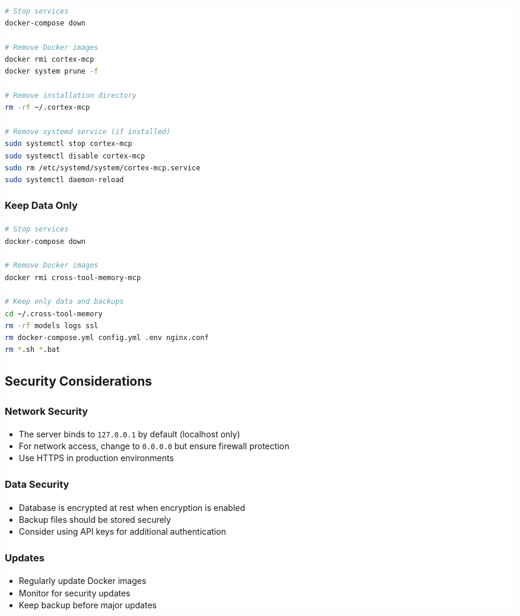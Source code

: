 ```bash
# Stop services
docker-compose down

# Remove Docker images
docker rmi cortex-mcp
docker system prune -f

# Remove installation directory
rm -rf ~/.cortex-mcp

# Remove systemd service (if installed)
sudo systemctl stop cortex-mcp
sudo systemctl disable cortex-mcp
sudo rm /etc/systemd/system/cortex-mcp.service
sudo systemctl daemon-reload
```

### Keep Data Only

```bash
# Stop services
docker-compose down

# Remove Docker images
docker rmi cross-tool-memory-mcp

# Keep only data and backups
cd ~/.cross-tool-memory
rm -rf models logs ssl
rm docker-compose.yml config.yml .env nginx.conf
rm *.sh *.bat
```

## Security Considerations

### Network Security

- The server binds to `127.0.0.1` by default (localhost only)
- For network access, change to `0.0.0.0` but ensure firewall protection
- Use HTTPS in production environments

### Data Security

- Database is encrypted at rest when encryption is enabled
- Backup files should be stored securely
- Consider using API keys for additional authentication

### Updates

- Regularly update Docker images
- Monitor for security updates
- Keep backup before major updates
